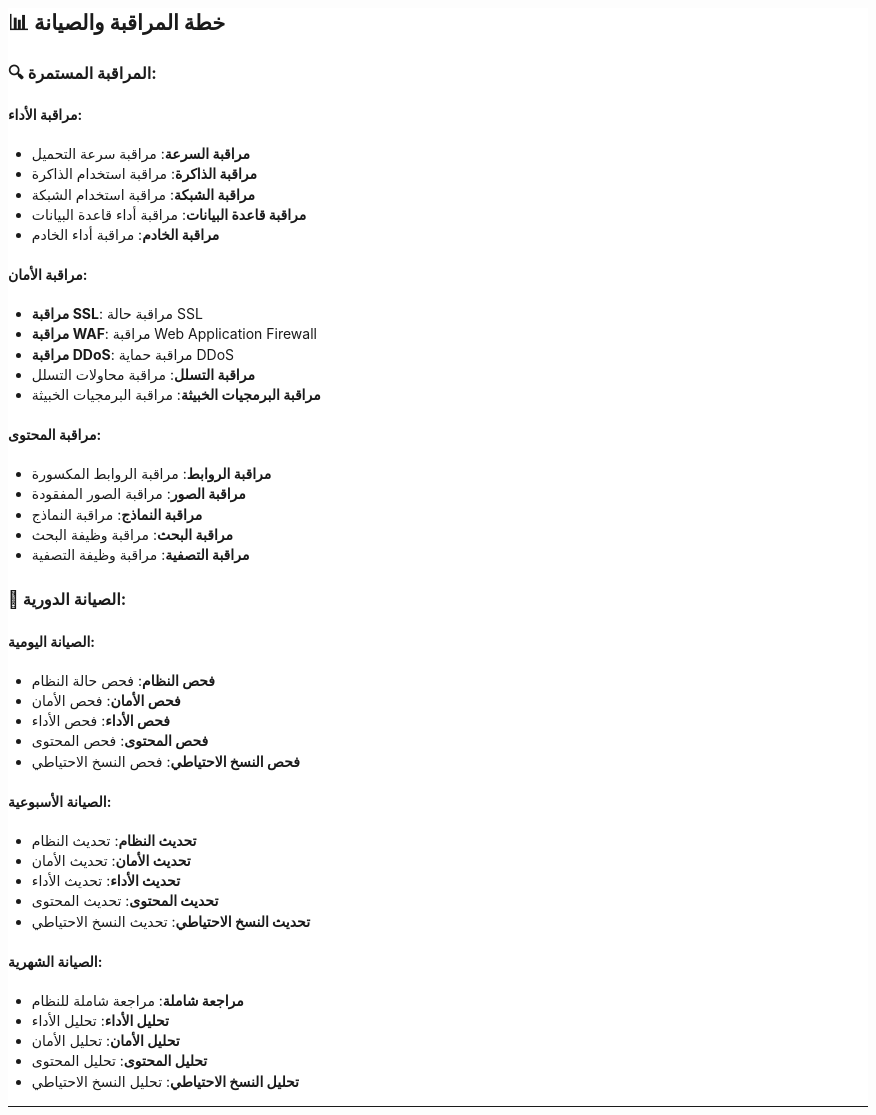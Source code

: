 
## 📊 خطة المراقبة والصيانة

### 🔍 **المراقبة المستمرة:**

#### **مراقبة الأداء:**
- **مراقبة السرعة**: مراقبة سرعة التحميل
- **مراقبة الذاكرة**: مراقبة استخدام الذاكرة
- **مراقبة الشبكة**: مراقبة استخدام الشبكة
- **مراقبة قاعدة البيانات**: مراقبة أداء قاعدة البيانات
- **مراقبة الخادم**: مراقبة أداء الخادم

#### **مراقبة الأمان:**
- **مراقبة SSL**: مراقبة حالة SSL
- **مراقبة WAF**: مراقبة Web Application Firewall
- **مراقبة DDoS**: مراقبة حماية DDoS
- **مراقبة التسلل**: مراقبة محاولات التسلل
- **مراقبة البرمجيات الخبيثة**: مراقبة البرمجيات الخبيثة

#### **مراقبة المحتوى:**
- **مراقبة الروابط**: مراقبة الروابط المكسورة
- **مراقبة الصور**: مراقبة الصور المفقودة
- **مراقبة النماذج**: مراقبة النماذج
- **مراقبة البحث**: مراقبة وظيفة البحث
- **مراقبة التصفية**: مراقبة وظيفة التصفية

### 🔧 **الصيانة الدورية:**

#### **الصيانة اليومية:**
- **فحص النظام**: فحص حالة النظام
- **فحص الأمان**: فحص الأمان
- **فحص الأداء**: فحص الأداء
- **فحص المحتوى**: فحص المحتوى
- **فحص النسخ الاحتياطي**: فحص النسخ الاحتياطي

#### **الصيانة الأسبوعية:**
- **تحديث النظام**: تحديث النظام
- **تحديث الأمان**: تحديث الأمان
- **تحديث الأداء**: تحديث الأداء
- **تحديث المحتوى**: تحديث المحتوى
- **تحديث النسخ الاحتياطي**: تحديث النسخ الاحتياطي

#### **الصيانة الشهرية:**
- **مراجعة شاملة**: مراجعة شاملة للنظام
- **تحليل الأداء**: تحليل الأداء
- **تحليل الأمان**: تحليل الأمان
- **تحليل المحتوى**: تحليل المحتوى
- **تحليل النسخ الاحتياطي**: تحليل النسخ الاحتياطي

---

